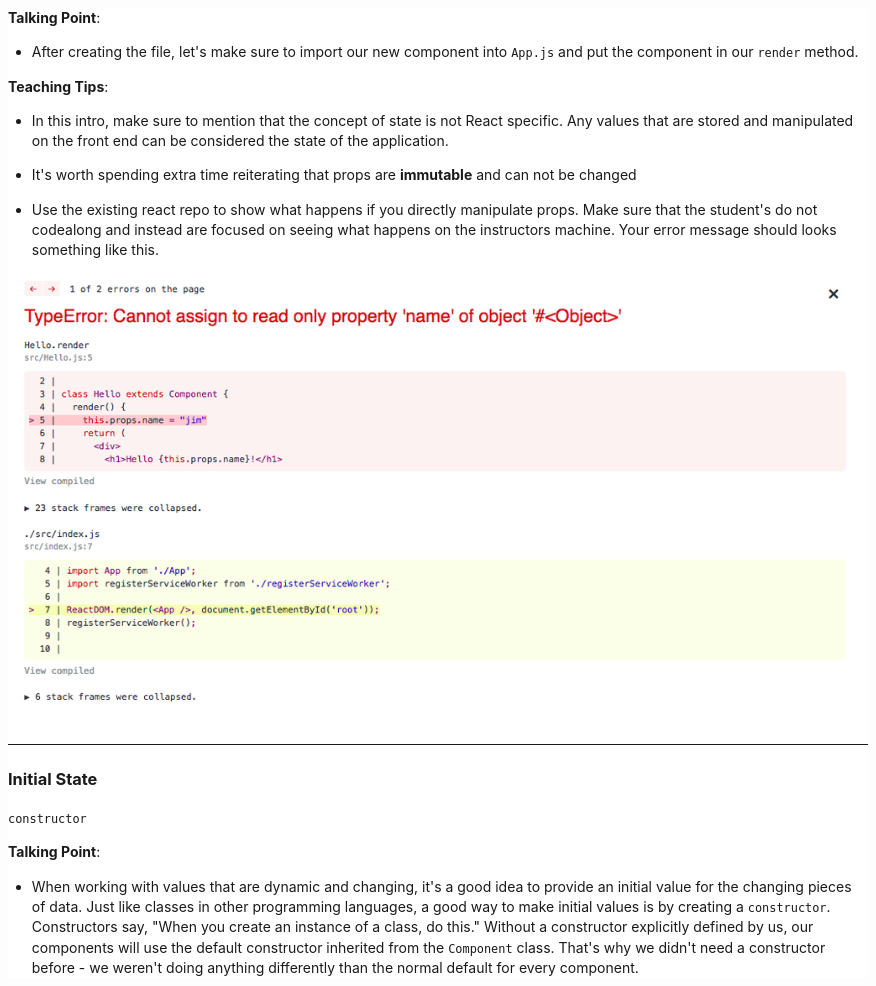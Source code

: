<aside class="notes">

**Talking Point**:

- After creating the file, let's make sure to import our new component into `App.js` and put the component in our `render` method.


**Teaching Tips**:

- In this intro, make sure to mention that the concept of state is not React specific.  Any values that are stored and manipulated on the front end can be considered the state of the application.

- It's worth spending extra time reiterating that props are **immutable** and can not be changed

- Use the existing react repo to show what happens if you directly manipulate props. Make sure that the student's do not codealong and instead are focused on seeing what happens on the instructors machine. Your error message should looks something like this.

![read only props](images/read-only-props-example.png)

</aside>

---

### Initial State

`constructor`

<aside class="notes">

**Talking Point**:

- When working with values that are dynamic and changing, it's a good idea to provide an initial value for the changing pieces of data. Just like classes in other programming languages, a good way to make initial values is by creating a `constructor`. Constructors say, "When you create an instance of a class, do this." Without a constructor explicitly defined by us, our components will use the default constructor inherited from the `Component` class. That's why we didn't need a constructor before - we weren't doing anything differently than the normal default for every component.
